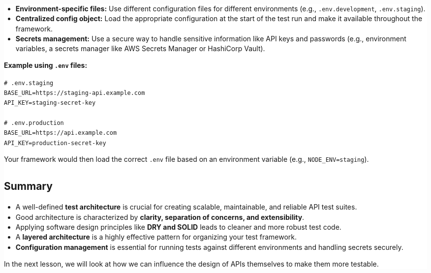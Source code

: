 -   **Environment-specific files:** Use different configuration files for different environments (e.g., `.env.development`, `.env.staging`).
-   **Centralized config object:** Load the appropriate configuration at the start of the test run and make it available throughout the framework.
-   **Secrets management:** Use a secure way to handle sensitive information like API keys and passwords (e.g., environment variables, a secrets manager like AWS Secrets Manager or HashiCorp Vault).

**Example using `.env` files:**

```
# .env.staging
BASE_URL=https://staging-api.example.com
API_KEY=staging-secret-key

# .env.production
BASE_URL=https://api.example.com
API_KEY=production-secret-key
```

Your framework would then load the correct `.env` file based on an environment variable (e.g., `NODE_ENV=staging`).

## Summary

-   A well-defined **test architecture** is crucial for creating scalable, maintainable, and reliable API test suites.
-   Good architecture is characterized by **clarity, separation of concerns, and extensibility**.
-   Applying software design principles like **DRY and SOLID** leads to cleaner and more robust test code.
-   A **layered architecture** is a highly effective pattern for organizing your test framework.
-   **Configuration management** is essential for running tests against different environments and handling secrets securely.

In the next lesson, we will look at how we can influence the design of APIs themselves to make them more testable.